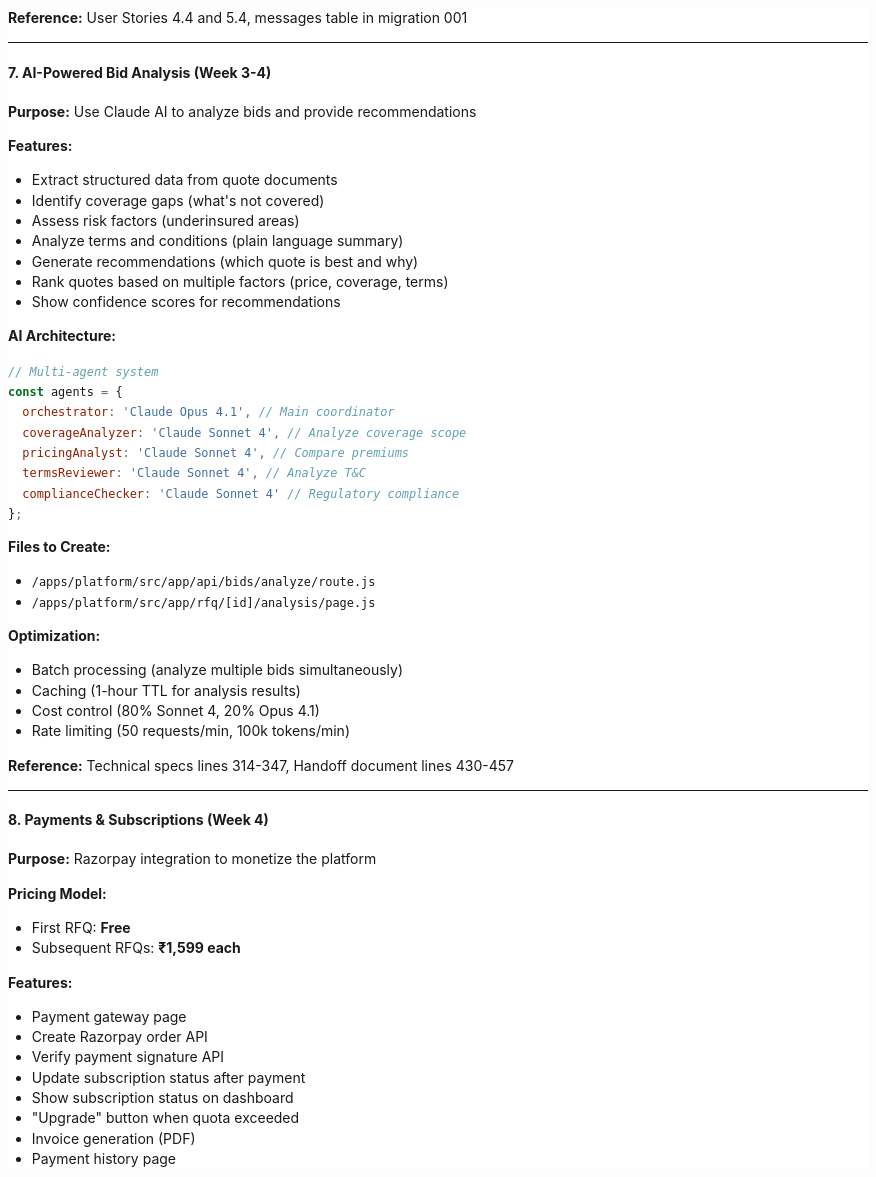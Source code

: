 **Reference:** User Stories 4.4 and 5.4, messages table in migration 001

---

#### **7. AI-Powered Bid Analysis** (Week 3-4)

**Purpose:** Use Claude AI to analyze bids and provide recommendations

**Features:**
- Extract structured data from quote documents
- Identify coverage gaps (what's not covered)
- Assess risk factors (underinsured areas)
- Analyze terms and conditions (plain language summary)
- Generate recommendations (which quote is best and why)
- Rank quotes based on multiple factors (price, coverage, terms)
- Show confidence scores for recommendations

**AI Architecture:**
```javascript
// Multi-agent system
const agents = {
  orchestrator: 'Claude Opus 4.1', // Main coordinator
  coverageAnalyzer: 'Claude Sonnet 4', // Analyze coverage scope
  pricingAnalyst: 'Claude Sonnet 4', // Compare premiums
  termsReviewer: 'Claude Sonnet 4', // Analyze T&C
  complianceChecker: 'Claude Sonnet 4' // Regulatory compliance
};
```

**Files to Create:**
- `/apps/platform/src/app/api/bids/analyze/route.js`
- `/apps/platform/src/app/rfq/[id]/analysis/page.js`

**Optimization:**
- Batch processing (analyze multiple bids simultaneously)
- Caching (1-hour TTL for analysis results)
- Cost control (80% Sonnet 4, 20% Opus 4.1)
- Rate limiting (50 requests/min, 100k tokens/min)

**Reference:** Technical specs lines 314-347, Handoff document lines 430-457

---

#### **8. Payments & Subscriptions** (Week 4)

**Purpose:** Razorpay integration to monetize the platform

**Pricing Model:**
- First RFQ: **Free**
- Subsequent RFQs: **₹1,599 each**

**Features:**
- Payment gateway page
- Create Razorpay order API
- Verify payment signature API
- Update subscription status after payment
- Show subscription status on dashboard
- "Upgrade" button when quota exceeded
- Invoice generation (PDF)
- Payment history page
